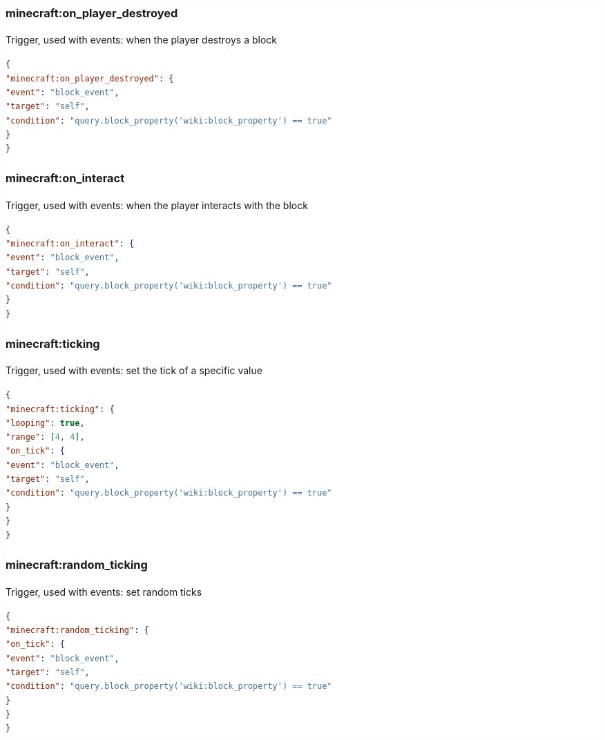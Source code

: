 ### minecraft:on_player_destroyed 

Trigger, used with events: when the player destroys a block 

```json 
{ 
"minecraft:on_player_destroyed": { 
"event": "block_event", 
"target": "self", 
"condition": "query.block_property('wiki:block_property') == true" 
} 
} 
``` 

### minecraft:on_interact 

Trigger, used with events: when the player interacts with the block 

```json 
{ 
"minecraft:on_interact": { 
"event": "block_event", 
"target": "self", 
"condition": "query.block_property('wiki:block_property') == true" 
} 
} 
``` 

### minecraft:ticking 

Trigger, used with events: set the tick of a specific value 


```json 
{ 
"minecraft:ticking": { 
"looping": true, 
"range": [4, 4], 
"on_tick": { 
"event": "block_event", 
"target": "self", 
"condition": "query.block_property('wiki:block_property') == true" 
} 
} 
} 
``` 

### minecraft:random_ticking 

Trigger, used with events: set random ticks 

```json 
{ 
"minecraft:random_ticking": { 
"on_tick": { 
"event": "block_event", 
"target": "self", 
"condition": "query.block_property('wiki:block_property') == true" 
} 
} 
} 
``` 
